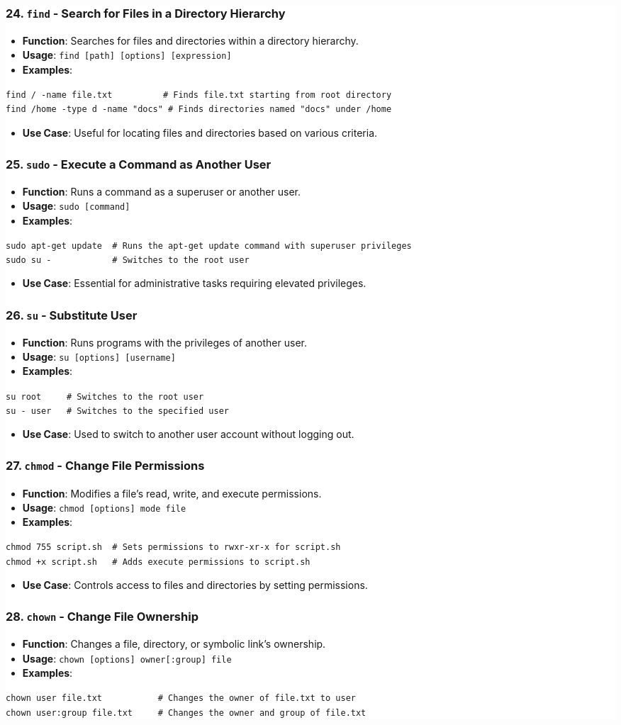 ### 24. **`find` - Search for Files in a Directory Hierarchy**

- **Function**: Searches for files and directories within a directory hierarchy.
- **Usage**: `find [path] [options] [expression]`
- **Examples**:
```
find / -name file.txt          # Finds file.txt starting from root directory
find /home -type d -name "docs" # Finds directories named "docs" under /home
```
    
- **Use Case**: Useful for locating files and directories based on various criteria.

### 25. **`sudo` - Execute a Command as Another User**

- **Function**: Runs a command as a superuser or another user.
- **Usage**: `sudo [command]`
- **Examples**:
```
sudo apt-get update  # Runs the apt-get update command with superuser privileges
sudo su -            # Switches to the root user
```
    
- **Use Case**: Essential for administrative tasks requiring elevated privileges.

### 26. **`su` - Substitute User**

- **Function**: Runs programs with the privileges of another user.
- **Usage**: `su [options] [username]`
- **Examples**:
```
su root     # Switches to the root user
su - user   # Switches to the specified user
```
    
- **Use Case**: Used to switch to another user account without logging out.

### 27. **`chmod` - Change File Permissions**

- **Function**: Modifies a file’s read, write, and execute permissions.
- **Usage**: `chmod [options] mode file`
- **Examples**:
```
chmod 755 script.sh  # Sets permissions to rwxr-xr-x for script.sh
chmod +x script.sh   # Adds execute permissions to script.sh
```
    
- **Use Case**: Controls access to files and directories by setting permissions.

### 28. **`chown` - Change File Ownership**

- **Function**: Changes a file, directory, or symbolic link’s ownership.
- **Usage**: `chown [options] owner[:group] file`
- **Examples**:
```
chown user file.txt           # Changes the owner of file.txt to user
chown user:group file.txt     # Changes the owner and group of file.txt
```
    